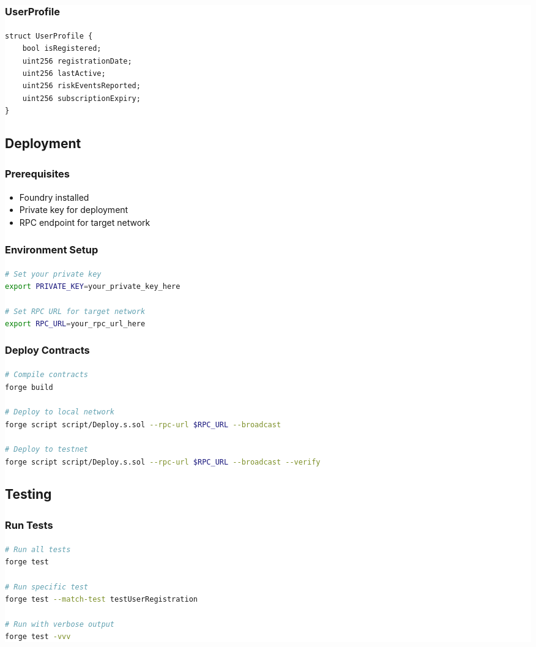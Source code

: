 ### UserProfile

```solidity
struct UserProfile {
    bool isRegistered;
    uint256 registrationDate;
    uint256 lastActive;
    uint256 riskEventsReported;
    uint256 subscriptionExpiry;
}
```

## Deployment

### Prerequisites

- Foundry installed
- Private key for deployment
- RPC endpoint for target network

### Environment Setup

```bash
# Set your private key
export PRIVATE_KEY=your_private_key_here

# Set RPC URL for target network
export RPC_URL=your_rpc_url_here
```

### Deploy Contracts

```bash
# Compile contracts
forge build

# Deploy to local network
forge script script/Deploy.s.sol --rpc-url $RPC_URL --broadcast

# Deploy to testnet
forge script script/Deploy.s.sol --rpc-url $RPC_URL --broadcast --verify
```

## Testing

### Run Tests

```bash
# Run all tests
forge test

# Run specific test
forge test --match-test testUserRegistration

# Run with verbose output
forge test -vvv
```
